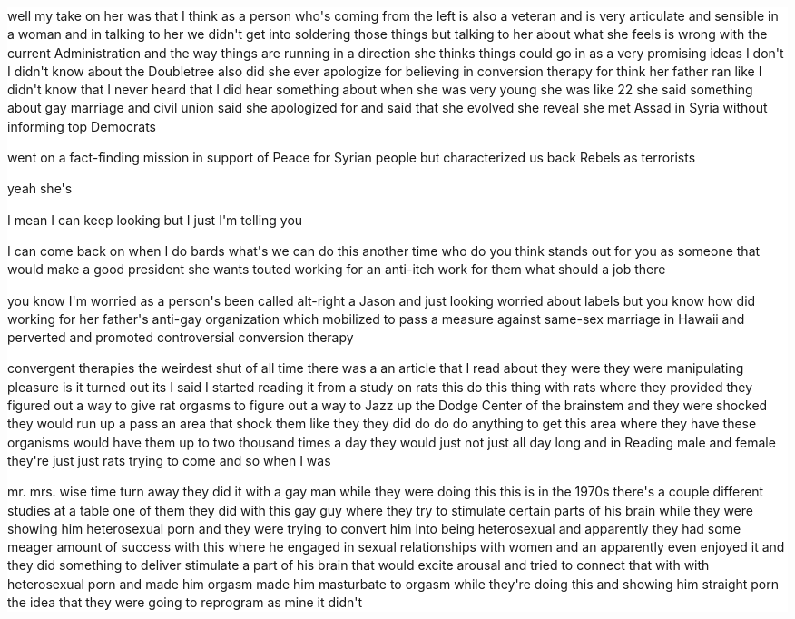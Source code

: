 well my take on her was that I think as a person who's coming from the left is also a veteran and is very articulate and sensible in a woman and in talking to her we didn't get into soldering those things but talking to her about what she feels is wrong with the current Administration and the way things are running in a direction she thinks things could go in as a very promising ideas I don't I didn't know about the Doubletree also did she ever apologize for believing in conversion therapy for think her father ran like I didn't know that I never heard that I did hear something about when she was very young she was like 22 she said something about gay marriage and civil union said she apologized for and said that she evolved she reveal she met Assad in Syria without informing top Democrats

<timemark seconds="9743" />

went on a fact-finding mission in support of Peace for Syrian people but characterized us back Rebels as terrorists

<timemark seconds="9753" />

yeah she's

<timemark seconds="9755" />

I mean I can keep looking but I just I'm telling you

<timemark seconds="9762" />

I can come back on when I do bards what's we can do this another time who do you think stands out for you as someone that would make a good president she wants touted working for an anti-itch work for them what should a job there

<timemark seconds="9781" />

you know I'm worried as a person's been called alt-right a Jason and just looking worried about labels but you know how did working for her father's anti-gay organization which mobilized to pass a measure against same-sex marriage in Hawaii and perverted and promoted controversial conversion therapy

<timemark seconds="9805" />

convergent therapies the weirdest shut of all time there was a an article that I read about they were they were manipulating pleasure is it turned out its I said I started reading it from a study on rats this do this thing with rats where they provided they figured out a way to give rat orgasms to figure out a way to Jazz up the Dodge Center of the brainstem and they were shocked they would run up a pass an area that shock them like they they did do do do anything to get this area where they have these organisms would have them up to two thousand times a day they would just not just all day long and in Reading male and female they're just just rats trying to come and so when I was

<timemark seconds="9865" />

mr. mrs. wise time turn away they did it with a gay man while they were doing this this is in the 1970s there's a couple different studies at a table one of them they did with this gay guy where they try to stimulate certain parts of his brain while they were showing him heterosexual porn and they were trying to convert him into being heterosexual and apparently they had some meager amount of success with this where he engaged in sexual relationships with women and an apparently even enjoyed it and they did something to deliver stimulate a part of his brain that would excite arousal and tried to connect that with with heterosexual porn and made him orgasm made him masturbate to orgasm while they're doing this and showing him straight porn the idea that they were going to reprogram as mine it didn't

<timemark seconds="9925" />
